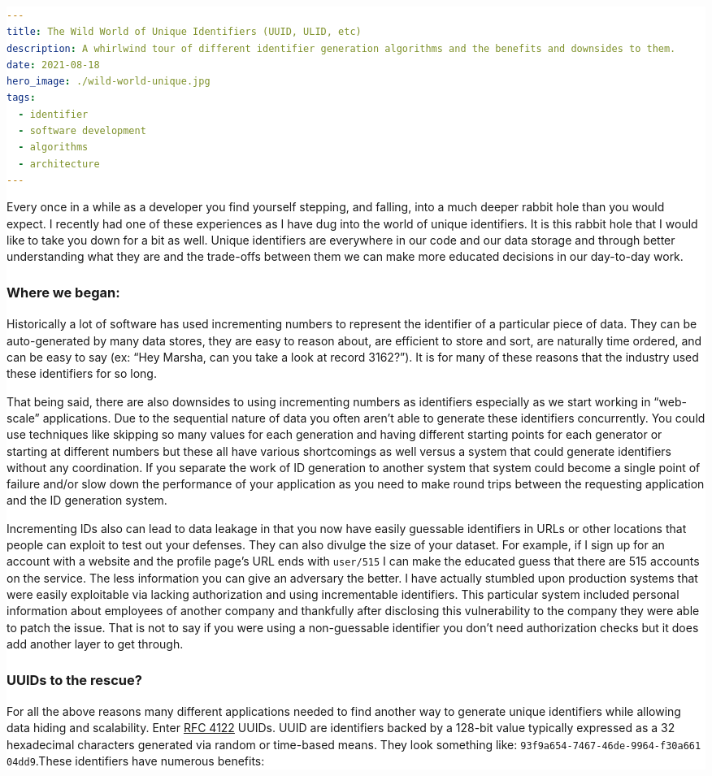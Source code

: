 ```yaml
---
title: The Wild World of Unique Identifiers (UUID, ULID, etc)
description: A whirlwind tour of different identifier generation algorithms and the benefits and downsides to them.
date: 2021-08-18
hero_image: ./wild-world-unique.jpg
tags:
  - identifier
  - software development
  - algorithms
  - architecture
---
```


Every once in a while as a developer you find yourself stepping, and falling, into a much deeper rabbit hole than you would expect. I recently had one of these experiences as I have dug into the world of unique identifiers. It is this rabbit hole that I would like to take you down for a bit as well. Unique identifiers are everywhere in our code and our data storage and through better understanding what they are and the trade-offs between them we can make more educated decisions in our day-to-day work.

### Where we began:

Historically a lot of software has used incrementing numbers to represent the identifier of a particular piece of data. They can be auto-generated by many data stores, they are easy to reason about, are efficient to store and sort, are naturally time ordered, and can be easy to say (ex: “Hey Marsha, can you take a look at record 3162?”). It is for many of these reasons that the industry used these identifiers for so long.

That being said, there are also downsides to using incrementing numbers as identifiers especially as we start working in “web-scale” applications. Due to the sequential nature of data you often aren’t able to generate these identifiers concurrently. You could use techniques like skipping so many values for each generation and having different starting points for each generator or starting at different numbers but these all have various shortcomings as well versus a system that could generate identifiers without any coordination. If you separate the work of ID generation to another system that system could become a single point of failure and/or slow down the performance of your application as you need to make round trips between the requesting application and the ID generation system.

Incrementing IDs also can lead to data leakage in that you now have easily guessable identifiers in URLs or other locations that people can exploit to test out your defenses. They can also divulge the size of your dataset. For example, if I sign up for an account with a website and the profile page’s URL ends with `user/515` I can make the educated guess that there are 515 accounts on the service. The less information you can give an adversary the better. I have actually stumbled upon production systems that were easily exploitable via lacking authorization and using incrementable identifiers. This particular system included personal information about employees of another company and thankfully after disclosing this vulnerability to the company they were able to patch the issue. That is not to say if you were using a non-guessable identifier you don’t need authorization checks but it does add another layer to get through.

### UUIDs to the rescue?

For all the above reasons many different applications needed to find another way to generate unique identifiers while allowing data hiding and scalability. Enter [RFC 4122](https://www.ietf.org/rfc/rfc4122.txt) UUIDs. UUID are identifiers backed by a 128-bit value typically expressed as a 32 hexadecimal characters generated via random or time-based means. They look something like: `93f9a654-7467-46de-9964-f30a66104dd9`.These identifiers have numerous benefits:
